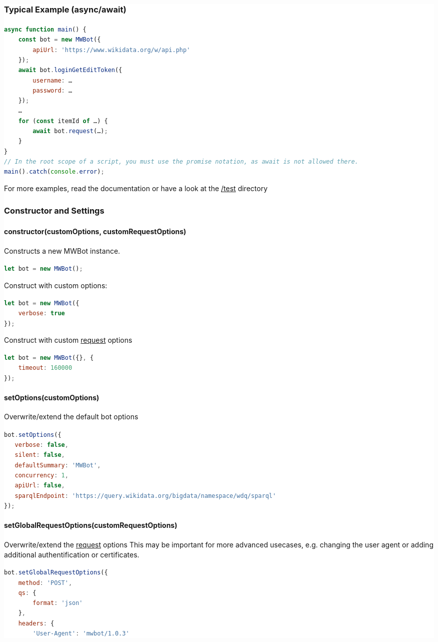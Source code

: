 ### Typical Example (async/await)
```js
async function main() {
    const bot = new MWBot({
        apiUrl: 'https://www.wikidata.org/w/api.php'
    });
    await bot.loginGetEditToken({
        username: …
        password: …
    });
    …
    for (const itemId of …) {
        await bot.request(…);
    }
}
// In the root scope of a script, you must use the promise notation, as await is not allowed there.
main().catch(console.error);
```

For more examples, read the documentation or have a look at the [/test](test/) directory

### Constructor and Settings
#### constructor(customOptions, customRequestOptions)
Constructs a new MWBot instance.
```js
let bot = new MWBot();
```

Construct with custom options:
```js
let bot = new MWBot({
    verbose: true
});
```
Construct with custom [request](https://www.npmjs.com/package/request) options
```js
let bot = new MWBot({}, {
    timeout: 160000
});
```

#### setOptions(customOptions)
Overwrite/extend the default bot options
```js
bot.setOptions({
   verbose: false,  
   silent: false,
   defaultSummary: 'MWBot',
   concurrency: 1,
   apiUrl: false,
   sparqlEndpoint: 'https://query.wikidata.org/bigdata/namespace/wdq/sparql'
});
````
#### setGlobalRequestOptions(customRequestOptions)
Overwrite/extend the [request](https://www.npmjs.com/package/request) options
This may be important for more advanced usecases, 
e.g. changing the user agent or adding additional authentification or certificates.
```js
bot.setGlobalRequestOptions({
    method: 'POST',
    qs: {
        format: 'json'
    },
    headers: {
        'User-Agent': 'mwbot/1.0.3'
```